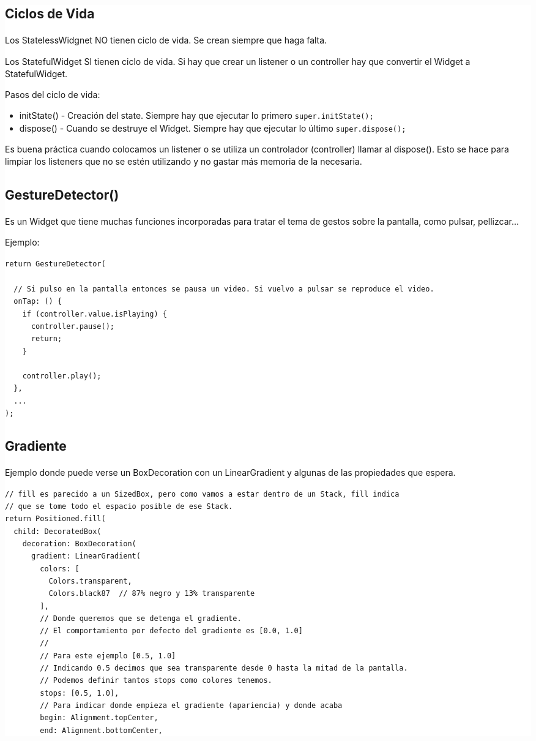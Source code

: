 ## Ciclos de Vida

Los StatelessWidgnet NO tienen ciclo de vida. Se crean siempre que haga falta.

Los StatefulWidget SI tienen ciclo de vida. Si hay que crear un listener o un controller hay que convertir el Widget a StatefulWidget.

Pasos del ciclo de vida:

- initState() - Creación del state. Siempre hay que ejecutar lo primero `super.initState();`
- dispose() - Cuando se destruye el Widget. Siempre hay que ejecutar lo último `super.dispose();`

Es buena práctica cuando colocamos un listener o se utiliza un controlador (controller) llamar al dispose().
Esto se hace para limpiar los listeners que no se estén utilizando y no gastar más memoria de la necesaria.

## GestureDetector()

Es un Widget que tiene muchas funciones incorporadas para tratar el tema de gestos sobre la pantalla, como pulsar, pellizcar...

Ejemplo:

```
return GestureDetector(

  // Si pulso en la pantalla entonces se pausa un video. Si vuelvo a pulsar se reproduce el video.
  onTap: () {
    if (controller.value.isPlaying) {
      controller.pause();
      return;
    }

    controller.play();
  },
  ...
);
```

## Gradiente

Ejemplo donde puede verse un BoxDecoration con un LinearGradient y algunas de las propiedades que espera.

```
// fill es parecido a un SizedBox, pero como vamos a estar dentro de un Stack, fill indica
// que se tome todo el espacio posible de ese Stack.
return Positioned.fill(
  child: DecoratedBox(
    decoration: BoxDecoration(
      gradient: LinearGradient(
        colors: [
          Colors.transparent,
          Colors.black87  // 87% negro y 13% transparente
        ],
        // Donde queremos que se detenga el gradiente.
        // El comportamiento por defecto del gradiente es [0.0, 1.0]
        //
        // Para este ejemplo [0.5, 1.0]
        // Indicando 0.5 decimos que sea transparente desde 0 hasta la mitad de la pantalla.
        // Podemos definir tantos stops como colores tenemos.
        stops: [0.5, 1.0],
        // Para indicar donde empieza el gradiente (apariencia) y donde acaba
        begin: Alignment.topCenter,
        end: Alignment.bottomCenter,
```